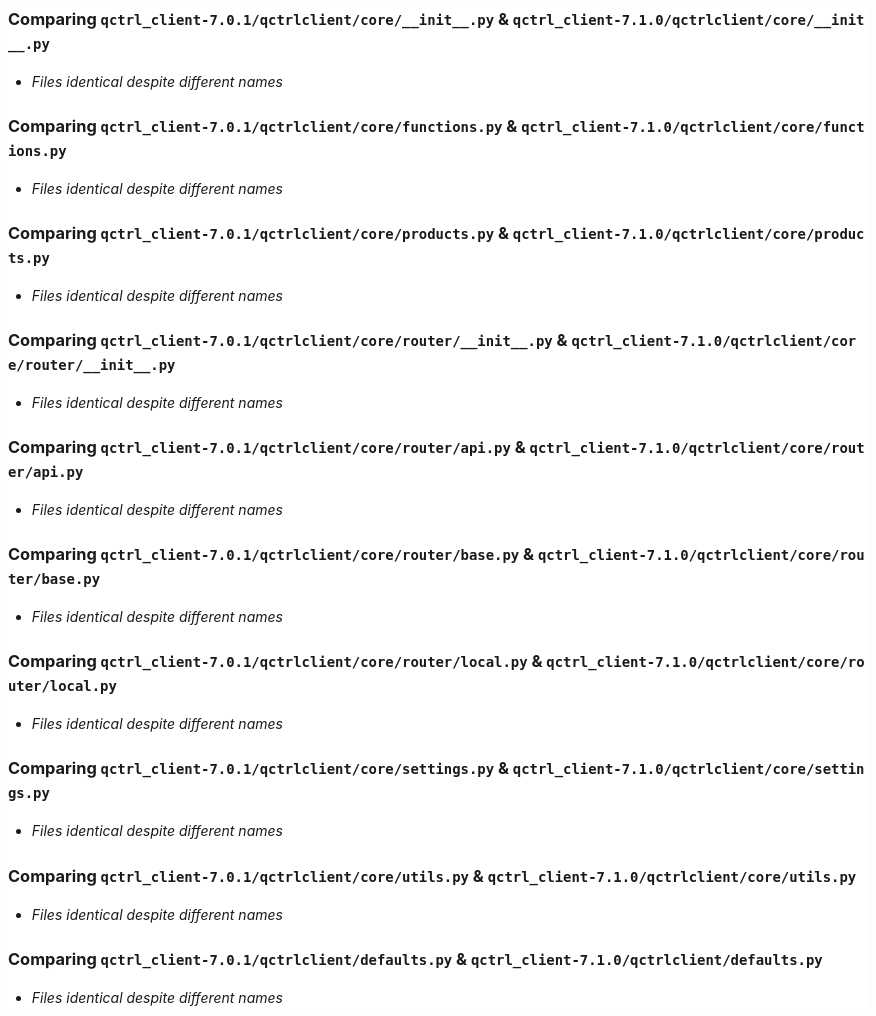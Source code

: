 ### Comparing `qctrl_client-7.0.1/qctrlclient/core/__init__.py` & `qctrl_client-7.1.0/qctrlclient/core/__init__.py`

 * *Files identical despite different names*

### Comparing `qctrl_client-7.0.1/qctrlclient/core/functions.py` & `qctrl_client-7.1.0/qctrlclient/core/functions.py`

 * *Files identical despite different names*

### Comparing `qctrl_client-7.0.1/qctrlclient/core/products.py` & `qctrl_client-7.1.0/qctrlclient/core/products.py`

 * *Files identical despite different names*

### Comparing `qctrl_client-7.0.1/qctrlclient/core/router/__init__.py` & `qctrl_client-7.1.0/qctrlclient/core/router/__init__.py`

 * *Files identical despite different names*

### Comparing `qctrl_client-7.0.1/qctrlclient/core/router/api.py` & `qctrl_client-7.1.0/qctrlclient/core/router/api.py`

 * *Files identical despite different names*

### Comparing `qctrl_client-7.0.1/qctrlclient/core/router/base.py` & `qctrl_client-7.1.0/qctrlclient/core/router/base.py`

 * *Files identical despite different names*

### Comparing `qctrl_client-7.0.1/qctrlclient/core/router/local.py` & `qctrl_client-7.1.0/qctrlclient/core/router/local.py`

 * *Files identical despite different names*

### Comparing `qctrl_client-7.0.1/qctrlclient/core/settings.py` & `qctrl_client-7.1.0/qctrlclient/core/settings.py`

 * *Files identical despite different names*

### Comparing `qctrl_client-7.0.1/qctrlclient/core/utils.py` & `qctrl_client-7.1.0/qctrlclient/core/utils.py`

 * *Files identical despite different names*

### Comparing `qctrl_client-7.0.1/qctrlclient/defaults.py` & `qctrl_client-7.1.0/qctrlclient/defaults.py`

 * *Files identical despite different names*
